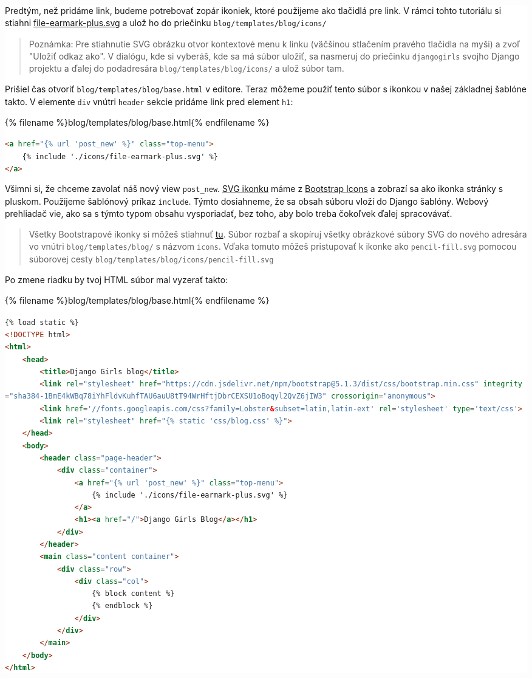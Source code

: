 Predtým, než pridáme link, budeme potrebovať zopár ikoniek, ktoré použijeme ako tlačidlá pre link. V rámci tohto tutoriálu si stiahni [file-earmark-plus.svg](https://raw.githubusercontent.com/twbs/icons/main/icons/file-earmark-plus.svg) a ulož ho do priečinku `blog/templates/blog/icons/`

> Poznámka: Pre stiahnutie SVG obrázku otvor kontextové menu k linku (väčšinou stlačením pravého tlačidla na myši) a zvoľ "Uložiť odkaz ako". V dialógu, kde si vyberáš, kde sa má súbor uložiť, sa nasmeruj do priečinku `djangogirls` svojho Django projektu a ďalej do podadresára `blog/templates/blog/icons/` a ulož súbor tam.

Prišiel čas otvoriť `blog/templates/blog/base.html` v editore. Teraz môžeme použiť tento súbor s ikonkou v našej základnej šablóne takto. V elemente `div` vnútri `header` sekcie pridáme link pred element `h1`:

{% filename %}blog/templates/blog/base.html{% endfilename %}

```html
<a href="{% url 'post_new' %}" class="top-menu">
    {% include './icons/file-earmark-plus.svg' %}
</a>
```

Všimni si, že chceme zavolať náš nový view `post_new`. [SVG ikonku](https://icons.getbootstrap.com/icons/file-earmark-plus/) máme z [Bootstrap Icons](https://icons.getbootstrap.com/) a zobrazí sa ako ikonka stránky s pluskom. Použijeme šablónový príkaz `include`. Týmto dosiahneme, že sa obsah súboru vloží do Django šablóny. Webový prehliadač vie, ako sa s týmto typom obsahu vysporiadať, bez toho, aby bolo treba čokoľvek ďalej spracovávať.

> Všetky Bootstrapové ikonky si môžeš stiahnuť [tu](https://github.com/twbs/icons/releases/download/v1.1.0/bootstrap-icons-1.1.0.zip). Súbor rozbaľ a skopíruj všetky obrázkové súbory SVG do nového adresára vo vnútri `blog/templates/blog/` s názvom `icons`. Vďaka tomuto môžeš pristupovať k ikonke ako `pencil-fill.svg` pomocou súborovej cesty `blog/templates/blog/icons/pencil-fill.svg`

Po zmene riadku by tvoj HTML súbor mal vyzerať takto:

{% filename %}blog/templates/blog/base.html{% endfilename %}

```html
{% load static %}
<!DOCTYPE html>
<html>
    <head>
        <title>Django Girls blog</title>
        <link rel="stylesheet" href="https://cdn.jsdelivr.net/npm/bootstrap@5.1.3/dist/css/bootstrap.min.css" integrity="sha384-1BmE4kWBq78iYhFldvKuhfTAU6auU8tT94WrHftjDbrCEXSU1oBoqyl2QvZ6jIW3" crossorigin="anonymous">
        <link href='//fonts.googleapis.com/css?family=Lobster&subset=latin,latin-ext' rel='stylesheet' type='text/css'>
        <link rel="stylesheet" href="{% static 'css/blog.css' %}">
    </head>
    <body>
        <header class="page-header">
            <div class="container">
                <a href="{% url 'post_new' %}" class="top-menu">
                    {% include './icons/file-earmark-plus.svg' %}
                </a>
                <h1><a href="/">Django Girls Blog</a></h1>
            </div>
        </header>
        <main class="content container">
            <div class="row">
                <div class="col">
                    {% block content %}
                    {% endblock %}
                </div>
            </div>
        </main>
    </body>
</html>
```